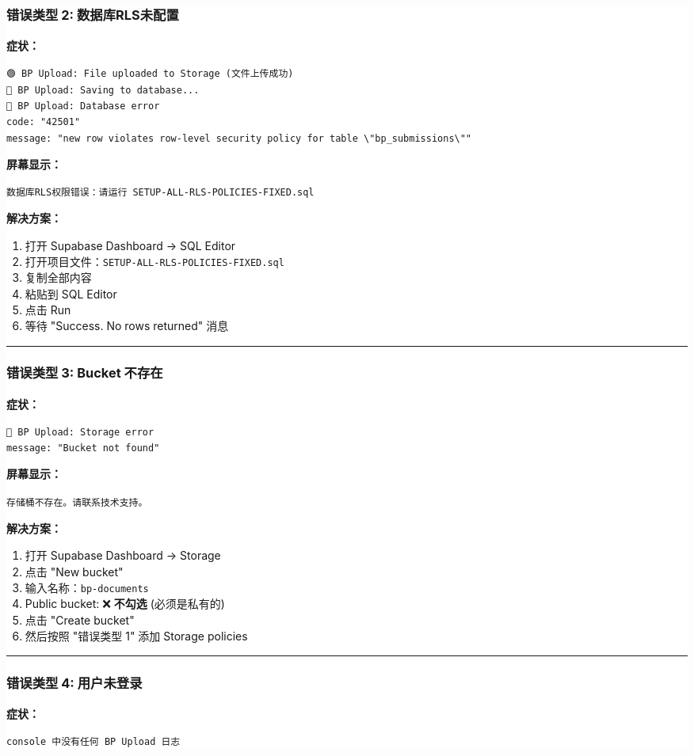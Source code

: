 
### 错误类型 2: 数据库RLS未配置

**症状：**
```
🟢 BP Upload: File uploaded to Storage (文件上传成功)
🔵 BP Upload: Saving to database...
🔴 BP Upload: Database error
code: "42501"
message: "new row violates row-level security policy for table \"bp_submissions\""
```

**屏幕显示：**
```
数据库RLS权限错误：请运行 SETUP-ALL-RLS-POLICIES-FIXED.sql
```

**解决方案：**
1. 打开 Supabase Dashboard → SQL Editor
2. 打开项目文件：`SETUP-ALL-RLS-POLICIES-FIXED.sql`
3. 复制全部内容
4. 粘贴到 SQL Editor
5. 点击 Run
6. 等待 "Success. No rows returned" 消息

---

### 错误类型 3: Bucket 不存在

**症状：**
```
🔴 BP Upload: Storage error
message: "Bucket not found"
```

**屏幕显示：**
```
存储桶不存在。请联系技术支持。
```

**解决方案：**
1. 打开 Supabase Dashboard → Storage
2. 点击 "New bucket"
3. 输入名称：`bp-documents`
4. Public bucket: ❌ **不勾选** (必须是私有的)
5. 点击 "Create bucket"
6. 然后按照 "错误类型 1" 添加 Storage policies

---

### 错误类型 4: 用户未登录

**症状：**
```
console 中没有任何 BP Upload 日志
```
